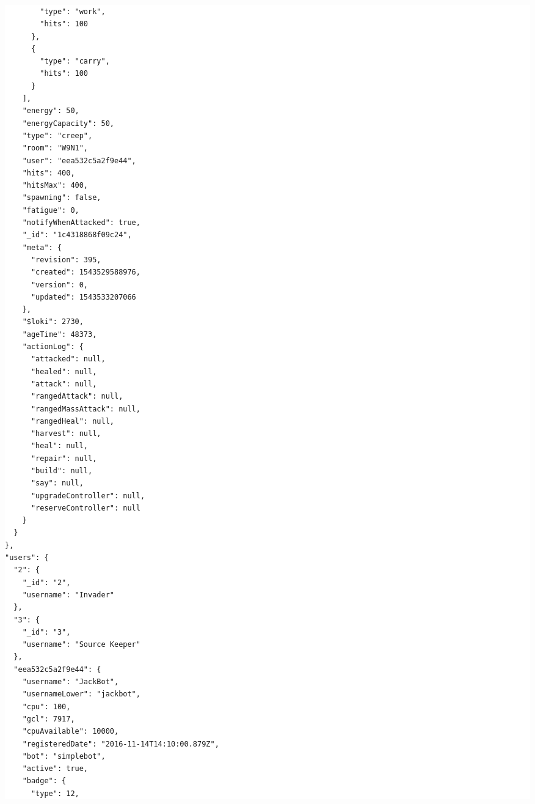             "type": "work",
            "hits": 100
          },
          {
            "type": "carry",
            "hits": 100
          }
        ],
        "energy": 50,
        "energyCapacity": 50,
        "type": "creep",
        "room": "W9N1",
        "user": "eea532c5a2f9e44",
        "hits": 400,
        "hitsMax": 400,
        "spawning": false,
        "fatigue": 0,
        "notifyWhenAttacked": true,
        "_id": "1c4318868f09c24",
        "meta": {
          "revision": 395,
          "created": 1543529588976,
          "version": 0,
          "updated": 1543533207066
        },
        "$loki": 2730,
        "ageTime": 48373,
        "actionLog": {
          "attacked": null,
          "healed": null,
          "attack": null,
          "rangedAttack": null,
          "rangedMassAttack": null,
          "rangedHeal": null,
          "harvest": null,
          "heal": null,
          "repair": null,
          "build": null,
          "say": null,
          "upgradeController": null,
          "reserveController": null
        }
      }
    },
    "users": {
      "2": {
        "_id": "2",
        "username": "Invader"
      },
      "3": {
        "_id": "3",
        "username": "Source Keeper"
      },
      "eea532c5a2f9e44": {
        "username": "JackBot",
        "usernameLower": "jackbot",
        "cpu": 100,
        "gcl": 7917,
        "cpuAvailable": 10000,
        "registeredDate": "2016-11-14T14:10:00.879Z",
        "bot": "simplebot",
        "active": true,
        "badge": {
          "type": 12,